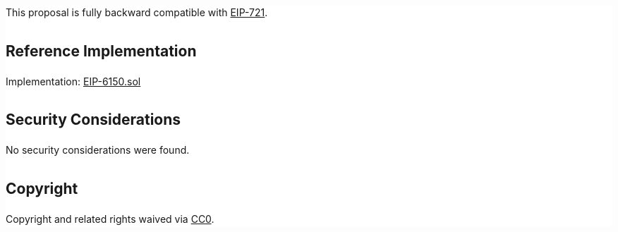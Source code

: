 This proposal is fully backward compatible with [EIP-721](./eip-721.md).

## Reference Implementation

Implementation: [EIP-6150.sol](../assets/eip-6150/contracts/ERC-6150.sol)

## Security Considerations

No security considerations were found.

## Copyright

Copyright and related rights waived via [CC0](../LICENSE.md).

